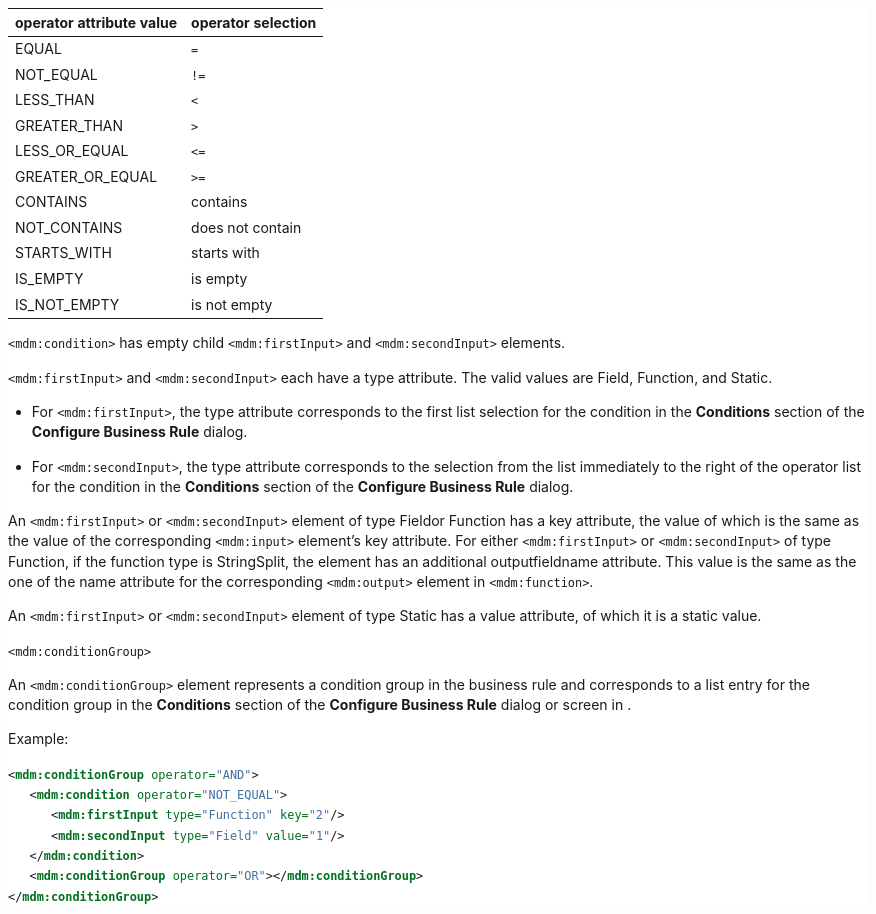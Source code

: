 |operator attribute value|operator selection|
|------------------------|------------------|
|EQUAL|`=`|
|NOT_EQUAL|`!=`|
|LESS_THAN|`<`|
|GREATER_THAN|`>`|
|LESS_OR_EQUAL|`<=`|
|GREATER_OR_EQUAL|`>=`|
|CONTAINS|contains|
|NOT_CONTAINS|does not contain|
|STARTS_WITH|starts with|
|IS_EMPTY|is empty|
|IS_NOT_EMPTY|is not empty|

`<mdm:condition>` has empty child `<mdm:firstInput>` and `<mdm:secondInput>` elements.

`<mdm:firstInput>` and `<mdm:secondInput>` each have a type attribute. The valid values are Field, Function, and Static.

-   For `<mdm:firstInput>`, the type attribute corresponds to the first list selection for the condition in the **Conditions** section of the **Configure Business Rule** dialog.

-   For `<mdm:secondInput>`, the type attribute corresponds to the selection from the list immediately to the right of the operator list for the condition in the **Conditions** section of the **Configure Business Rule** dialog.


An `<mdm:firstInput>` or `<mdm:secondInput>` element of type Fieldor Function has a key attribute, the value of which is the same as the value of the corresponding `<mdm:input>` element’s key attribute. For either `<mdm:firstInput>` or `<mdm:secondInput>` of type Function, if the function type is StringSplit, the element has an additional outputfieldname attribute. This value is the same as the one of the name attribute for the corresponding `<mdm:output>` element in `<mdm:function>`.

An `<mdm:firstInput>` or `<mdm:secondInput>` element of type Static has a value attribute, of which it is a static value.

`<mdm:conditionGroup>`

An `<mdm:conditionGroup>` element represents a condition group in the business rule and corresponds to a list entry for the condition group in the **Conditions** section of the **Configure Business Rule** dialog or screen in .

Example:

``` xml
<mdm:conditionGroup operator="AND">
   <mdm:condition operator="NOT_EQUAL">
      <mdm:firstInput type="Function" key="2"/>
      <mdm:secondInput type="Field" value="1"/>
   </mdm:condition>
   <mdm:conditionGroup operator="OR"></mdm:conditionGroup>
</mdm:conditionGroup>

```
